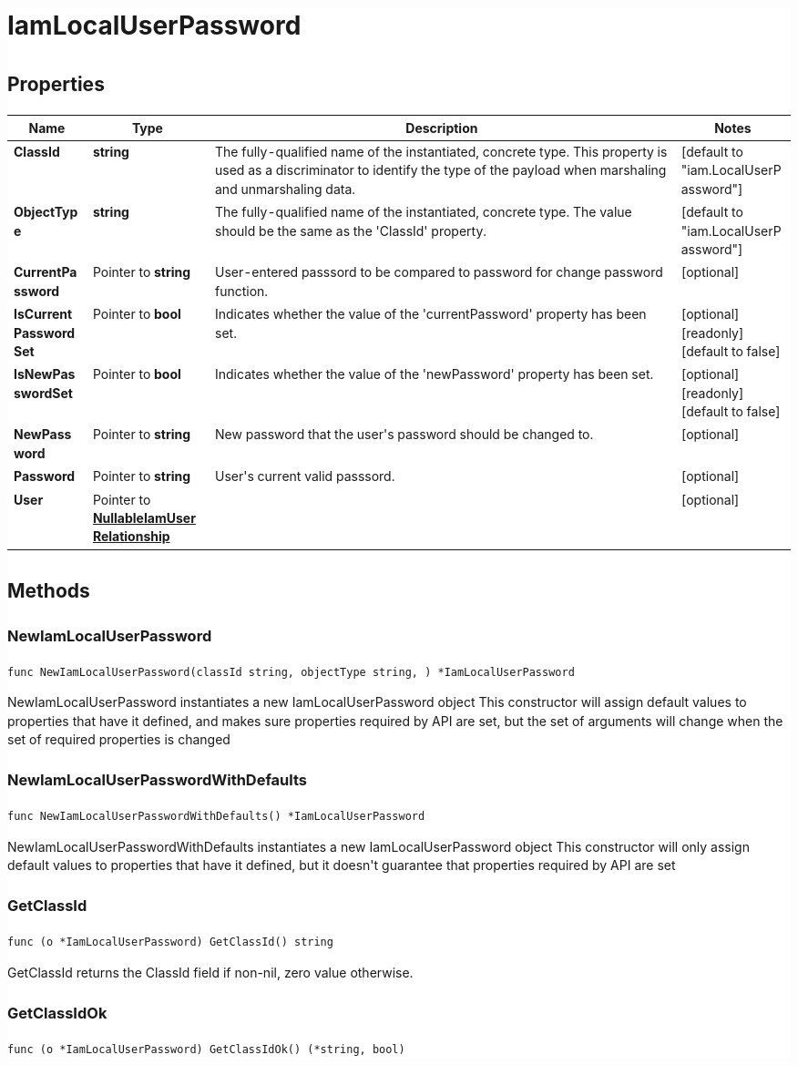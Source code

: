 # IamLocalUserPassword

## Properties

Name | Type | Description | Notes
------------ | ------------- | ------------- | -------------
**ClassId** | **string** | The fully-qualified name of the instantiated, concrete type. This property is used as a discriminator to identify the type of the payload when marshaling and unmarshaling data. | [default to "iam.LocalUserPassword"]
**ObjectType** | **string** | The fully-qualified name of the instantiated, concrete type. The value should be the same as the &#39;ClassId&#39; property. | [default to "iam.LocalUserPassword"]
**CurrentPassword** | Pointer to **string** | User-entered passsord to be compared to password for change password function. | [optional] 
**IsCurrentPasswordSet** | Pointer to **bool** | Indicates whether the value of the &#39;currentPassword&#39; property has been set. | [optional] [readonly] [default to false]
**IsNewPasswordSet** | Pointer to **bool** | Indicates whether the value of the &#39;newPassword&#39; property has been set. | [optional] [readonly] [default to false]
**NewPassword** | Pointer to **string** | New password that the user&#39;s password should be changed to. | [optional] 
**Password** | Pointer to **string** | User&#39;s current valid passsord. | [optional] 
**User** | Pointer to [**NullableIamUserRelationship**](IamUserRelationship.md) |  | [optional] 

## Methods

### NewIamLocalUserPassword

`func NewIamLocalUserPassword(classId string, objectType string, ) *IamLocalUserPassword`

NewIamLocalUserPassword instantiates a new IamLocalUserPassword object
This constructor will assign default values to properties that have it defined,
and makes sure properties required by API are set, but the set of arguments
will change when the set of required properties is changed

### NewIamLocalUserPasswordWithDefaults

`func NewIamLocalUserPasswordWithDefaults() *IamLocalUserPassword`

NewIamLocalUserPasswordWithDefaults instantiates a new IamLocalUserPassword object
This constructor will only assign default values to properties that have it defined,
but it doesn't guarantee that properties required by API are set

### GetClassId

`func (o *IamLocalUserPassword) GetClassId() string`

GetClassId returns the ClassId field if non-nil, zero value otherwise.

### GetClassIdOk

`func (o *IamLocalUserPassword) GetClassIdOk() (*string, bool)`
